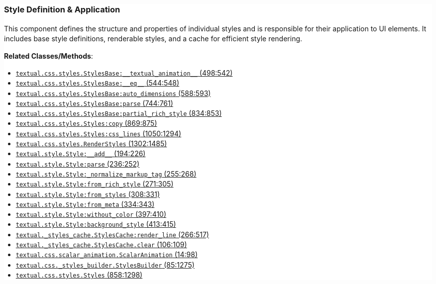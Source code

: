 

### Style Definition & Application
This component defines the structure and properties of individual styles and is responsible for their application to UI elements. It includes base style definitions, renderable styles, and a cache for efficient style rendering.


**Related Classes/Methods**:

- <a href="https://github.com/Textualize/textual/blob/master/src/textual/css/styles.py#L498-L542" target="_blank" rel="noopener noreferrer">`textual.css.styles.StylesBase:__textual_animation__` (498:542)</a>
- <a href="https://github.com/Textualize/textual/blob/master/src/textual/css/styles.py#L544-L548" target="_blank" rel="noopener noreferrer">`textual.css.styles.StylesBase:__eq__` (544:548)</a>
- <a href="https://github.com/Textualize/textual/blob/master/src/textual/css/styles.py#L588-L593" target="_blank" rel="noopener noreferrer">`textual.css.styles.StylesBase:auto_dimensions` (588:593)</a>
- <a href="https://github.com/Textualize/textual/blob/master/src/textual/css/styles.py#L744-L761" target="_blank" rel="noopener noreferrer">`textual.css.styles.StylesBase:parse` (744:761)</a>
- <a href="https://github.com/Textualize/textual/blob/master/src/textual/css/styles.py#L834-L853" target="_blank" rel="noopener noreferrer">`textual.css.styles.StylesBase:partial_rich_style` (834:853)</a>
- <a href="https://github.com/Textualize/textual/blob/master/src/textual/css/styles.py#L869-L875" target="_blank" rel="noopener noreferrer">`textual.css.styles.Styles:copy` (869:875)</a>
- <a href="https://github.com/Textualize/textual/blob/master/src/textual/css/styles.py#L1050-L1294" target="_blank" rel="noopener noreferrer">`textual.css.styles.Styles:css_lines` (1050:1294)</a>
- <a href="https://github.com/Textualize/textual/blob/master/src/textual/css/styles.py#L1302-L1485" target="_blank" rel="noopener noreferrer">`textual.css.styles.RenderStyles` (1302:1485)</a>
- <a href="https://github.com/Textualize/textual/blob/master/src/textual/style.py#L194-L226" target="_blank" rel="noopener noreferrer">`textual.style.Style:__add__` (194:226)</a>
- <a href="https://github.com/Textualize/textual/blob/master/src/textual/style.py#L236-L252" target="_blank" rel="noopener noreferrer">`textual.style.Style:parse` (236:252)</a>
- <a href="https://github.com/Textualize/textual/blob/master/src/textual/style.py#L255-L268" target="_blank" rel="noopener noreferrer">`textual.style.Style:_normalize_markup_tag` (255:268)</a>
- <a href="https://github.com/Textualize/textual/blob/master/src/textual/style.py#L271-L305" target="_blank" rel="noopener noreferrer">`textual.style.Style:from_rich_style` (271:305)</a>
- <a href="https://github.com/Textualize/textual/blob/master/src/textual/style.py#L308-L331" target="_blank" rel="noopener noreferrer">`textual.style.Style:from_styles` (308:331)</a>
- <a href="https://github.com/Textualize/textual/blob/master/src/textual/style.py#L334-L343" target="_blank" rel="noopener noreferrer">`textual.style.Style:from_meta` (334:343)</a>
- <a href="https://github.com/Textualize/textual/blob/master/src/textual/style.py#L397-L410" target="_blank" rel="noopener noreferrer">`textual.style.Style:without_color` (397:410)</a>
- <a href="https://github.com/Textualize/textual/blob/master/src/textual/style.py#L413-L415" target="_blank" rel="noopener noreferrer">`textual.style.Style:background_style` (413:415)</a>
- <a href="https://github.com/Textualize/textual/blob/master/src/textual/_styles_cache.py#L266-L517" target="_blank" rel="noopener noreferrer">`textual._styles_cache.StylesCache:render_line` (266:517)</a>
- <a href="https://github.com/Textualize/textual/blob/master/src/textual/_styles_cache.py#L106-L109" target="_blank" rel="noopener noreferrer">`textual._styles_cache.StylesCache.clear` (106:109)</a>
- <a href="https://github.com/Textualize/textual/blob/master/src/textual/css/scalar_animation.py#L14-L98" target="_blank" rel="noopener noreferrer">`textual.css.scalar_animation.ScalarAnimation` (14:98)</a>
- <a href="https://github.com/Textualize/textual/blob/master/src/textual/css/_styles_builder.py#L85-L1275" target="_blank" rel="noopener noreferrer">`textual.css._styles_builder.StylesBuilder` (85:1275)</a>
- <a href="https://github.com/Textualize/textual/blob/master/src/textual/css/styles.py#L858-L1298" target="_blank" rel="noopener noreferrer">`textual.css.styles.Styles` (858:1298)</a>
